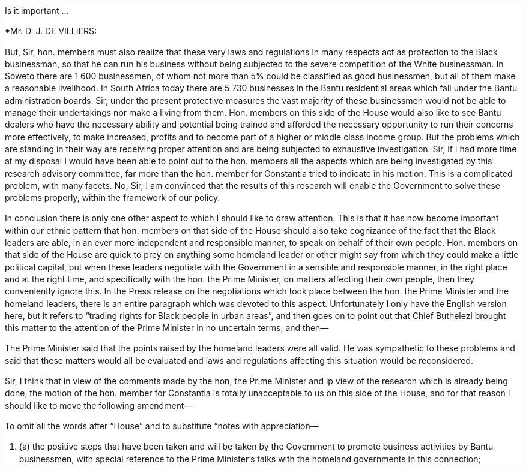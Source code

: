 <p>Is it important &#x2026;</p>

</speech>

<speech by="#de_villiers">

<from>*Mr. <person refersTo="hansard_za">D. J. DE VILLIERS</person>:</from>

<p>But, Sir, hon. members must also realize that these very laws and regulations in many respects act as protection to the Black businessman, so that he can run his business without being subjected to the severe competition of the White businessman. In Soweto there are 1 600 businessmen, of whom not more than 5% could be classified as good businessmen, but all of them make a reasonable livelihood. In South Africa today there are 5 730 businesses in the Bantu residential areas which fall under the Bantu administration boards. Sir, under the present protective measures the vast majority of these businessmen would not be able to manage their undertakings nor make a living from them. Hon. members on this side of the House would also like to see Bantu dealers who have the necessary ability and potential being trained and afforded the necessary opportunity to run their concerns more effectively, to make increased, profits and to become part of a higher or middle class income group. But the problems which are standing in their way are receiving proper attention and are being subjected to exhaustive investigation. Sir, if I had more time at my disposal I would have been able to point out to the hon. members all the aspects which are being investigated by this research advisory committee, far more than the hon. member for Constantia tried to indicate in his motion. This is a complicated problem, with many facets. No, Sir, I am convinced that the results of this research will enable the Government to solve these problems properly, within the framework of our policy.</p>

<p>In conclusion there is only one other aspect to which I should like to draw attention. This is that it has now become important within our ethnic pattern that hon. members on that side of the House should also take cognizance of the fact that the Black leaders are able, in an ever more independent and responsible manner, to speak on behalf of their own people. Hon. members on that side of the House are quick to prey on anything some homeland leader or other might say from which they could make a little political capital, but when these leaders negotiate with the Government in a sensible and responsible manner, in the right place and at the right time, and specifically with the hon. the Prime Minister, on matters affecting their own people, then they conveniently ignore this. In the Press release on the negotiations which took place between the hon. the Prime Minister and the homeland leaders, there is an entire paragraph which was devoted to this aspect. Unfortunately I only have the English version here, but it refers to &#x201C;trading rights for Black people in urban areas&#x201D;, and then goes on to point out that Chief Buthelezi brought this matter to the attention of the Prime Minister in no uncertain terms, and then&#x2014;</p>

<block name="quote">The Prime Minister said that the points raised by the homeland leaders were all valid. He was sympathetic to these problems and said that these matters would all be evaluated and laws and regulations affecting this situation would be reconsidered.</block>

<p>Sir, I think that in view of the comments made by the hon, the Prime Minister and ip view of the research which is already being done, the motion of the hon. member for Constantia is totally unacceptable to us on this side of the House, and for that reason I should like to move the following amendment&#x2014;</p>

<p><span class="col_1815-1816" refersTo="page_0923"/>To omit all the words after &#x201C;House&#x201D; and to substitute &#x201C;notes with appreciation&#x2014;</p>

<ol>

<li>(a) the positive steps that have been taken and will be taken by the Government to promote business activities by Bantu businessmen, with special reference to the Prime Minister&#x2019;s talks with the homeland governments in this connection;</li>
